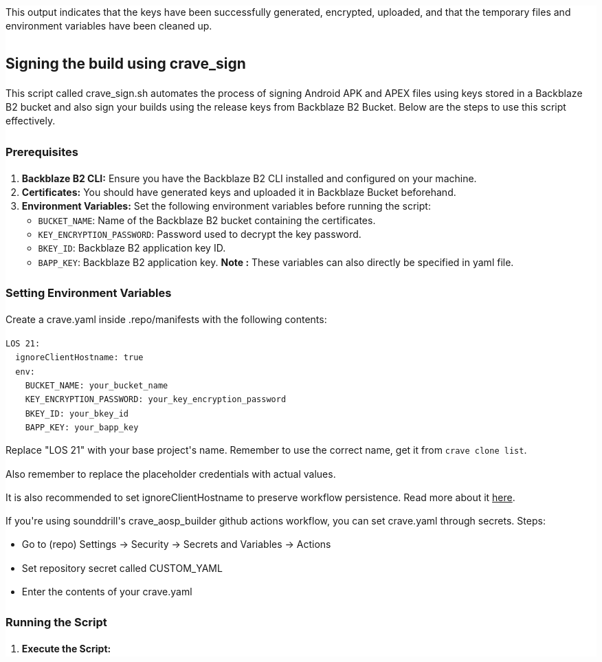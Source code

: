 This output indicates that the keys have been successfully generated, encrypted, uploaded, and that the temporary files and environment variables have been cleaned up.

## Signing the build using crave_sign
This script called crave_sign.sh automates the process of signing Android APK and APEX files using keys stored in a Backblaze B2 bucket and also sign your builds using the release keys from Backblaze B2 Bucket. Below are the steps to use this script effectively.

### Prerequisites

1. **Backblaze B2 CLI:** Ensure you have the Backblaze B2 CLI installed and configured on your machine.
2. **Certificates:** You should have generated keys and uploaded it in Backblaze Bucket beforehand.
3. **Environment Variables:** Set the following environment variables before running the script:
   - `BUCKET_NAME`: Name of the Backblaze B2 bucket containing the certificates.
   - `KEY_ENCRYPTION_PASSWORD`: Password used to decrypt the key password.
   - `BKEY_ID`: Backblaze B2 application key ID.
   - `BAPP_KEY`: Backblaze B2 application key.
**Note :** These variables can also directly be specified in yaml file.

### Setting Environment Variables

Create a crave.yaml inside .repo/manifests with the following contents:

```
LOS 21:
  ignoreClientHostname: true
  env:
    BUCKET_NAME: your_bucket_name
    KEY_ENCRYPTION_PASSWORD: your_key_encryption_password
    BKEY_ID: your_bkey_id
    BAPP_KEY: your_bapp_key
```

Replace "LOS 21" with your base project's name. Remember to use the correct name, get it from `crave clone list`. 

Also remember to replace the placeholder credentials with actual values.

It is also recommended to set ignoreClientHostname to preserve workflow persistence. Read more about it [here](Crave_Devspace#workspace-persistence).

If you're using sounddrill's crave_aosp_builder github actions workflow, you can set crave.yaml through secrets. Steps:

- Go to (repo) Settings -> Security -> Secrets and Variables -> Actions

- Set repository secret called CUSTOM_YAML

- Enter the contents of your crave.yaml

### Running the Script

1. **Execute the Script:**
